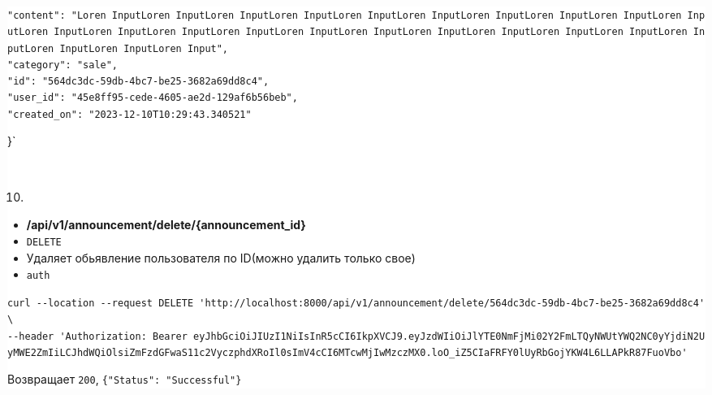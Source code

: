    "content": "Loren InputLoren InputLoren InputLoren InputLoren InputLoren InputLoren InputLoren InputLoren InputLoren InputLoren InputLoren InputLoren InputLoren InputLoren InputLoren InputLoren InputLoren InputLoren InputLoren InputLoren InputLoren InputLoren InputLoren Input",
    "category": "sale",
    "id": "564dc3dc-59db-4bc7-be25-3682a69dd8c4",
    "user_id": "45e8ff95-cede-4605-ae2d-129af6b56beb",
    "created_on": "2023-12-10T10:29:43.340521"
}`

<br>

10. 
- **/api/v1/announcement/delete/{announcement_id}**
- `DELETE`
- Удаляет обьявление пользователя по ID(можно удалить только свое)
- `auth`
```
curl --location --request DELETE 'http://localhost:8000/api/v1/announcement/delete/564dc3dc-59db-4bc7-be25-3682a69dd8c4' \
--header 'Authorization: Bearer eyJhbGciOiJIUzI1NiIsInR5cCI6IkpXVCJ9.eyJzdWIiOiJlYTE0NmFjMi02Y2FmLTQyNWUtYWQ2NC0yYjdiN2UyMWE2ZmIiLCJhdWQiOlsiZmFzdGFwaS11c2VyczphdXRoIl0sImV4cCI6MTcwMjIwMzczMX0.loO_iZ5CIaFRFY0lUyRbGojYKW4L6LLAPkR87FuoVbo'
```
Возвращает `200`, `{"Status": "Successful"}` 